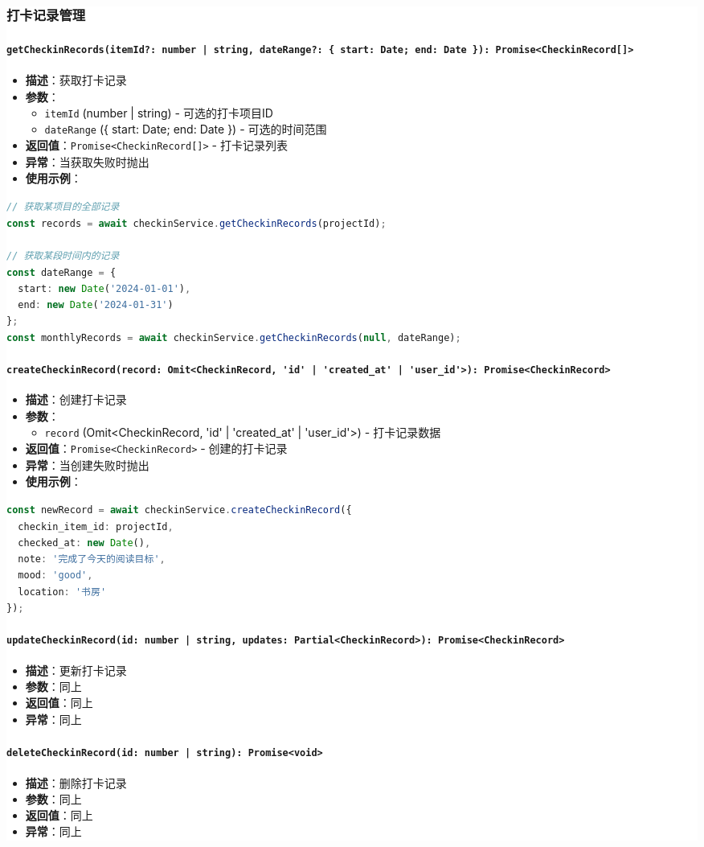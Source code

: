 ### 打卡记录管理

#### `getCheckinRecords(itemId?: number | string, dateRange?: { start: Date; end: Date }): Promise<CheckinRecord[]>`
- **描述**：获取打卡记录
- **参数**：
  - `itemId` (number | string) - 可选的打卡项目ID
  - `dateRange` ({ start: Date; end: Date }) - 可选的时间范围
- **返回值**：`Promise<CheckinRecord[]>` - 打卡记录列表
- **异常**：当获取失败时抛出
- **使用示例**：
```typescript
// 获取某项目的全部记录
const records = await checkinService.getCheckinRecords(projectId);

// 获取某段时间内的记录
const dateRange = {
  start: new Date('2024-01-01'),
  end: new Date('2024-01-31')
};
const monthlyRecords = await checkinService.getCheckinRecords(null, dateRange);
```

#### `createCheckinRecord(record: Omit<CheckinRecord, 'id' | 'created_at' | 'user_id'>): Promise<CheckinRecord>`
- **描述**：创建打卡记录
- **参数**：
  - `record` (Omit<CheckinRecord, 'id' | 'created_at' | 'user_id'>) - 打卡记录数据
- **返回值**：`Promise<CheckinRecord>` - 创建的打卡记录
- **异常**：当创建失败时抛出
- **使用示例**：
```typescript
const newRecord = await checkinService.createCheckinRecord({
  checkin_item_id: projectId,
  checked_at: new Date(),
  note: '完成了今天的阅读目标',
  mood: 'good',
  location: '书房'
});
```

#### `updateCheckinRecord(id: number | string, updates: Partial<CheckinRecord>): Promise<CheckinRecord>`
- **描述**：更新打卡记录
- **参数**：同上
- **返回值**：同上
- **异常**：同上

#### `deleteCheckinRecord(id: number | string): Promise<void>`
- **描述**：删除打卡记录
- **参数**：同上
- **返回值**：同上
- **异常**：同上
